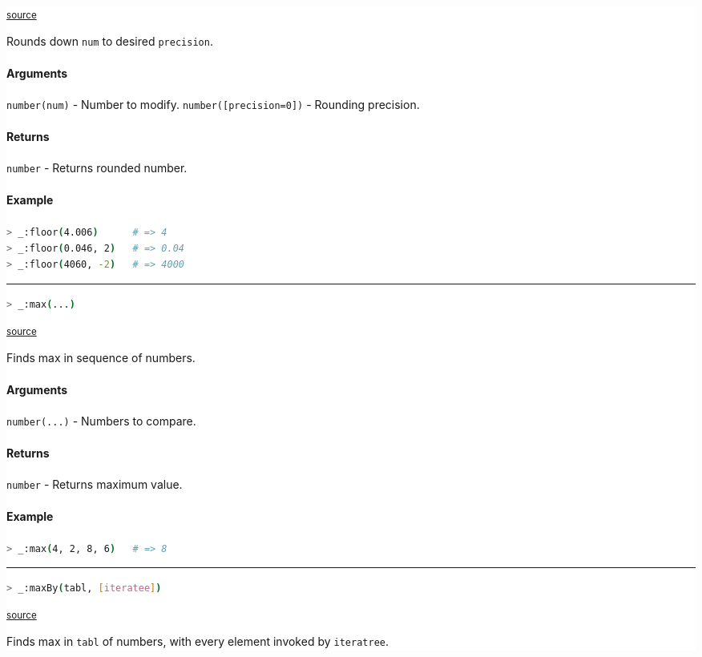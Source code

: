 <small>[source](https://github.com/skrolikowski/Lua-Lander/blob/master/mods/math.lua#L84-L91)</small>

Rounds down `num` to desired `precision`.

#### Arguments

`number(num)` - Number to modify.
`number([precision=0])` - Rounding precision.

#### Returns

`number` - Returns rounded number.

#### Example

```bash
> _:floor(4.006)      # => 4
> _:floor(0.046, 2)   # => 0.04
> _:floor(4060, -2)   # => 4000
```



---

```bash
> _:max(...)
```

<small>[source](https://github.com/skrolikowski/Lua-Lander/blob/master/mods/math.lua#L98-L100)</small>

Finds max in sequence of numbers.

#### Arguments

`number(...)` - Numbers to compare.

#### Returns

`number` - Returns maximum value.

#### Example

```bash
> _:max(4, 2, 8, 6)   # => 8
```



---

```bash
> _:maxBy(tabl, [iteratee])
```

<small>[source](https://github.com/skrolikowski/Lua-Lander/blob/master/mods/math.lua#L113-L130)</small>

Finds max in `tabl` of numbers, with every element invoked by `iteratree`.
